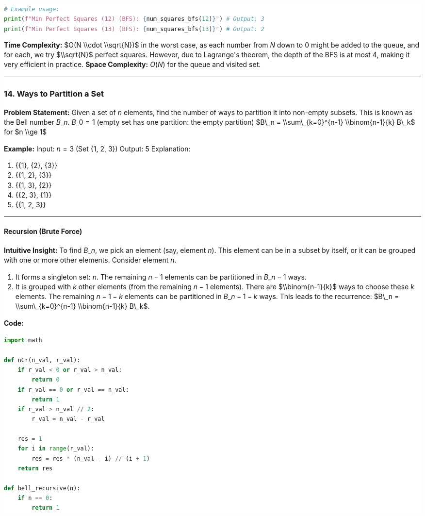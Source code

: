 ```python
# Example usage:
print(f"Min Perfect Squares (12) (BFS): {num_squares_bfs(12)}") # Output: 3
print(f"Min Perfect Squares (13) (BFS): {num_squares_bfs(13)}") # Output: 2
```

**Time Complexity:** $O(N \\cdot \\sqrt{N})$ in the worst case, as each number from $N$ down to $0$ might be added to the queue, and for each, we try $\\sqrt{N}$ perfect squares. However, due to Lagrange's theorem, the depth of the BFS is at most 4, making it very efficient in practice.
**Space Complexity:** $O(N)$ for the queue and visited set.

-----

### 14\. Ways to Partition a Set

**Problem Statement:**
Given a set of $n$ elements, find the number of ways to partition it into non-empty subsets. This is known as the Bell number $B\_n$.
$B\_0 = 1$ (empty set has one partition: the empty partition)
$B\_n = \\sum\_{k=0}^{n-1} \\binom{n-1}{k} B\_k$ for $n \\ge 1$

**Example:**
Input: $n = 3$ (Set {1, 2, 3})
Output: $5$
Explanation:

1.  {{1}, {2}, {3}}
2.  {{1, 2}, {3}}
3.  {{1, 3}, {2}}
4.  {{2, 3}, {1}}
5.  {{1, 2, 3}}

-----

#### Recursion (Brute Force)

**Intuitive Insight:** To find $B\_n$, we pick an element (say, element $n$). This element can be in a subset by itself, or it can be grouped with one or more other elements.
Consider element $n$.

1.  It forms a singleton set: ${n}$. The remaining $n-1$ elements can be partitioned in $B\_{n-1}$ ways.
2.  It is grouped with $k$ other elements (from the remaining $n-1$ elements). There are $\\binom{n-1}{k}$ ways to choose these $k$ elements. The remaining $n-1-k$ elements can be partitioned in $B\_{n-1-k}$ ways.
    This leads to the recurrence: $B\_n = \\sum\_{k=0}^{n-1} \\binom{n-1}{k} B\_k$.

**Code:**

```python
import math

def nCr(n_val, r_val):
    if r_val < 0 or r_val > n_val:
        return 0
    if r_val == 0 or r_val == n_val:
        return 1
    if r_val > n_val // 2:
        r_val = n_val - r_val
    
    res = 1
    for i in range(r_val):
        res = res * (n_val - i) // (i + 1)
    return res

def bell_recursive(n):
    if n == 0:
        return 1
```